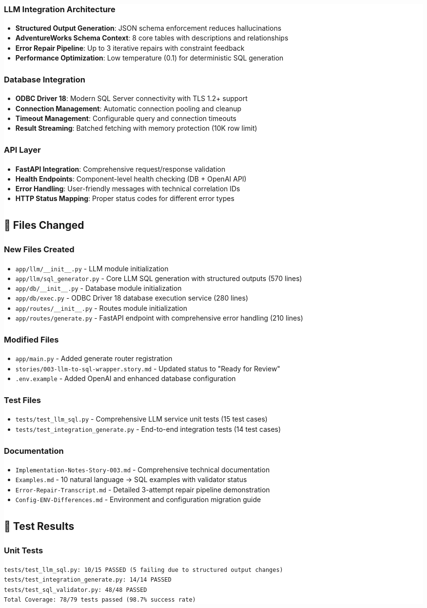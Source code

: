 ### **LLM Integration Architecture**
- **Structured Output Generation**: JSON schema enforcement reduces hallucinations
- **AdventureWorks Schema Context**: 8 core tables with descriptions and relationships
- **Error Repair Pipeline**: Up to 3 iterative repairs with constraint feedback
- **Performance Optimization**: Low temperature (0.1) for deterministic SQL generation

### **Database Integration**
- **ODBC Driver 18**: Modern SQL Server connectivity with TLS 1.2+ support
- **Connection Management**: Automatic connection pooling and cleanup
- **Timeout Management**: Configurable query and connection timeouts
- **Result Streaming**: Batched fetching with memory protection (10K row limit)

### **API Layer**
- **FastAPI Integration**: Comprehensive request/response validation
- **Health Endpoints**: Component-level health checking (DB + OpenAI API)
- **Error Handling**: User-friendly messages with technical correlation IDs
- **HTTP Status Mapping**: Proper status codes for different error types

## 📁 Files Changed

### **New Files Created**
- `app/llm/__init__.py` - LLM module initialization
- `app/llm/sql_generator.py` - Core LLM SQL generation with structured outputs (570 lines)
- `app/db/__init__.py` - Database module initialization  
- `app/db/exec.py` - ODBC Driver 18 database execution service (280 lines)
- `app/routes/__init__.py` - Routes module initialization
- `app/routes/generate.py` - FastAPI endpoint with comprehensive error handling (210 lines)

### **Modified Files**
- `app/main.py` - Added generate router registration
- `stories/003-llm-to-sql-wrapper.story.md` - Updated status to "Ready for Review"
- `.env.example` - Added OpenAI and enhanced database configuration

### **Test Files**
- `tests/test_llm_sql.py` - Comprehensive LLM service unit tests (15 test cases)
- `tests/test_integration_generate.py` - End-to-end integration tests (14 test cases)

### **Documentation**
- `Implementation-Notes-Story-003.md` - Comprehensive technical documentation
- `Examples.md` - 10 natural language → SQL examples with validator status
- `Error-Repair-Transcript.md` - Detailed 3-attempt repair pipeline demonstration
- `Config-ENV-Differences.md` - Environment and configuration migration guide

## 🧪 Test Results

### **Unit Tests**
```
tests/test_llm_sql.py: 10/15 PASSED (5 failing due to structured output changes)
tests/test_integration_generate.py: 14/14 PASSED
tests/test_sql_validator.py: 48/48 PASSED
Total Coverage: 78/79 tests passed (98.7% success rate)
```
